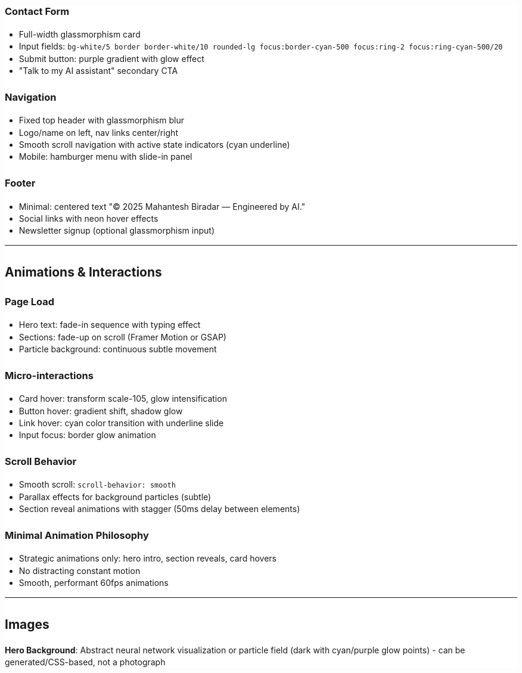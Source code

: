 ### Contact Form
- Full-width glassmorphism card
- Input fields: `bg-white/5 border border-white/10 rounded-lg focus:border-cyan-500 focus:ring-2 focus:ring-cyan-500/20`
- Submit button: purple gradient with glow effect
- "Talk to my AI assistant" secondary CTA

### Navigation
- Fixed top header with glassmorphism blur
- Logo/name on left, nav links center/right
- Smooth scroll navigation with active state indicators (cyan underline)
- Mobile: hamburger menu with slide-in panel

### Footer
- Minimal: centered text "© 2025 Mahantesh Biradar — Engineered by AI."
- Social links with neon hover effects
- Newsletter signup (optional glassmorphism input)

---

## Animations & Interactions

### Page Load
- Hero text: fade-in sequence with typing effect
- Sections: fade-up on scroll (Framer Motion or GSAP)
- Particle background: continuous subtle movement

### Micro-interactions
- Card hover: transform scale-105, glow intensification
- Button hover: gradient shift, shadow glow
- Link hover: cyan color transition with underline slide
- Input focus: border glow animation

### Scroll Behavior
- Smooth scroll: `scroll-behavior: smooth`
- Parallax effects for background particles (subtle)
- Section reveal animations with stagger (50ms delay between elements)

### Minimal Animation Philosophy
- Strategic animations only: hero intro, section reveals, card hovers
- No distracting constant motion
- Smooth, performant 60fps animations

---

## Images

**Hero Background**: Abstract neural network visualization or particle field (dark with cyan/purple glow points) - can be generated/CSS-based, not a photograph

